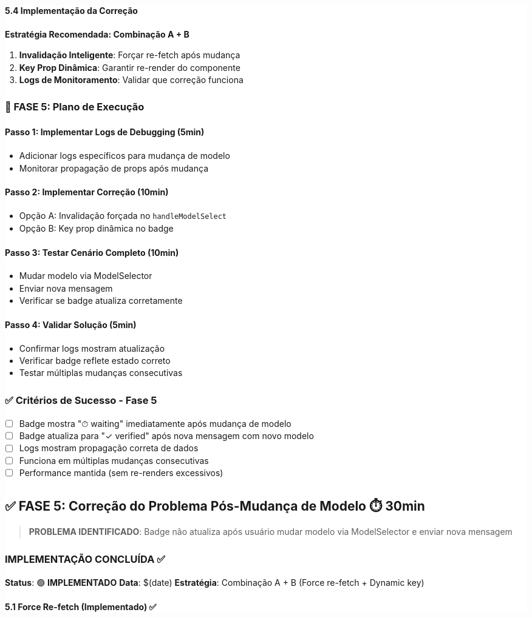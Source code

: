 #### **5.4 Implementação da Correção**

**Estratégia Recomendada: Combinação A + B**

1. **Invalidação Inteligente**: Forçar re-fetch após mudança
2. **Key Prop Dinâmica**: Garantir re-render do componente
3. **Logs de Monitoramento**: Validar que correção funciona

### **🎯 FASE 5: Plano de Execução**

#### **Passo 1: Implementar Logs de Debugging (5min)**

- Adicionar logs específicos para mudança de modelo
- Monitorar propagação de props após mudança

#### **Passo 2: Implementar Correção (10min)**

- Opção A: Invalidação forçada no `handleModelSelect`
- Opção B: Key prop dinâmica no badge

#### **Passo 3: Testar Cenário Completo (10min)**

- Mudar modelo via ModelSelector
- Enviar nova mensagem
- Verificar se badge atualiza corretamente

#### **Passo 4: Validar Solução (5min)**

- Confirmar logs mostram atualização
- Verificar badge reflete estado correto
- Testar múltiplas mudanças consecutivas

### **✅ Critérios de Sucesso - Fase 5**

- [ ] Badge mostra "⏱ waiting" imediatamente após mudança de modelo
- [ ] Badge atualiza para "✓ verified" após nova mensagem com novo modelo
- [ ] Logs mostram propagação correta de dados
- [ ] Funciona em múltiplas mudanças consecutivas
- [ ] Performance mantida (sem re-renders excessivos)

## ✅ **FASE 5: Correção do Problema Pós-Mudança de Modelo** ⏱️ 30min

> **PROBLEMA IDENTIFICADO**: Badge não atualiza após usuário mudar modelo via ModelSelector e enviar nova mensagem

### **IMPLEMENTAÇÃO CONCLUÍDA** ✅

**Status**: 🟢 **IMPLEMENTADO**
**Data**: $(date)
**Estratégia**: Combinação A + B (Force re-fetch + Dynamic key)

#### **5.1 Force Re-fetch (Implementado)** ✅
